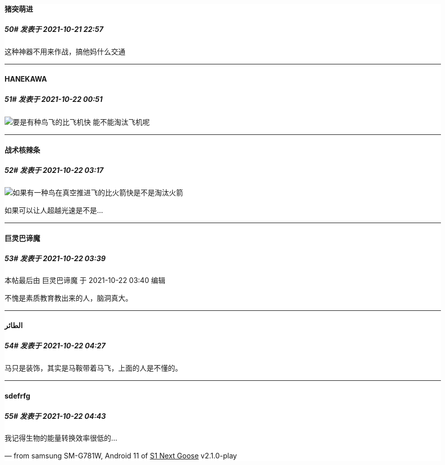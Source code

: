 ####  猪突萌进  
##### 50#       发表于 2021-10-21 22:57


这种神器不用来作战，搞他妈什么交通


*****

####  HANEKAWA  
##### 51#       发表于 2021-10-22 00:51


<img src="https://static.saraba1st.com/image/smiley/face2017/001.png" referrerpolicy="no-referrer">要是有种鸟飞的比飞机快 能不能淘汰飞机呢


*****

####  战术核辣条  
##### 52#       发表于 2021-10-22 03:17


<img src="https://static.saraba1st.com/image/smiley/face2017/037.png" referrerpolicy="no-referrer">如果有一种鸟在真空推进飞的比火箭快是不是淘汰火箭

如果可以让人超越光速是不是...


*****

####  巨灵巴谛魔  
##### 53#       发表于 2021-10-22 03:39


 本帖最后由 巨灵巴谛魔 于 2021-10-22 03:40 编辑 

不愧是素质教育教出来的人，脑洞真大。


*****

####  الطائر  
##### 54#       发表于 2021-10-22 04:27


马只是装饰，其实是马鞍带着马飞，上面的人是不懂的。


*****

####  sdefrfg  
##### 55#       发表于 2021-10-22 04:43


我记得生物的能量转换效率很低的…

— from samsung SM-G781W, Android 11 of [S1 Next Goose](https://pan.baidu.com/s/1mi43uRm) v2.1.0-play

